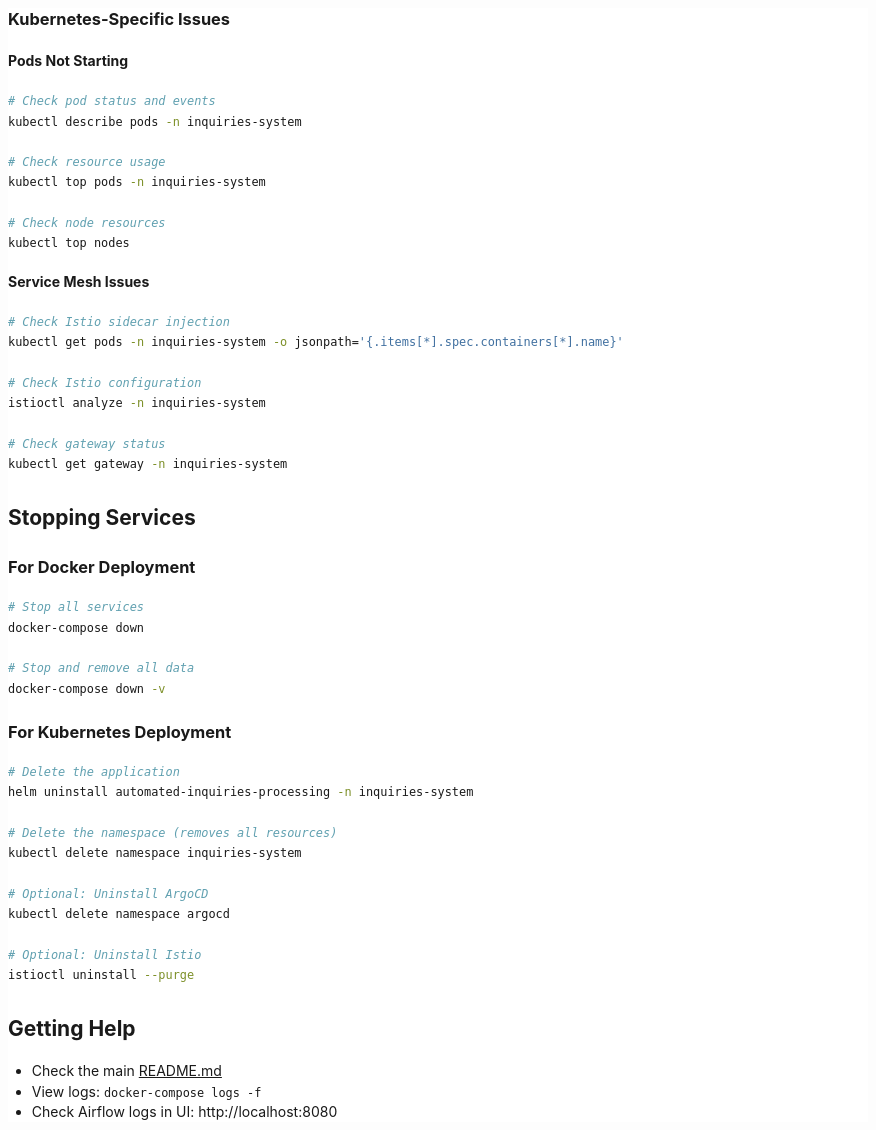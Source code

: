 ### Kubernetes-Specific Issues

#### Pods Not Starting
```bash
# Check pod status and events
kubectl describe pods -n inquiries-system

# Check resource usage
kubectl top pods -n inquiries-system

# Check node resources
kubectl top nodes
```

#### Service Mesh Issues
```bash
# Check Istio sidecar injection
kubectl get pods -n inquiries-system -o jsonpath='{.items[*].spec.containers[*].name}'

# Check Istio configuration
istioctl analyze -n inquiries-system

# Check gateway status
kubectl get gateway -n inquiries-system
```

## Stopping Services

### For Docker Deployment

```bash
# Stop all services
docker-compose down

# Stop and remove all data
docker-compose down -v
```

### For Kubernetes Deployment

```bash
# Delete the application
helm uninstall automated-inquiries-processing -n inquiries-system

# Delete the namespace (removes all resources)
kubectl delete namespace inquiries-system

# Optional: Uninstall ArgoCD
kubectl delete namespace argocd

# Optional: Uninstall Istio
istioctl uninstall --purge
```

## Getting Help

- Check the main [README.md](../README.md)
- View logs: `docker-compose logs -f`
- Check Airflow logs in UI: http://localhost:8080

